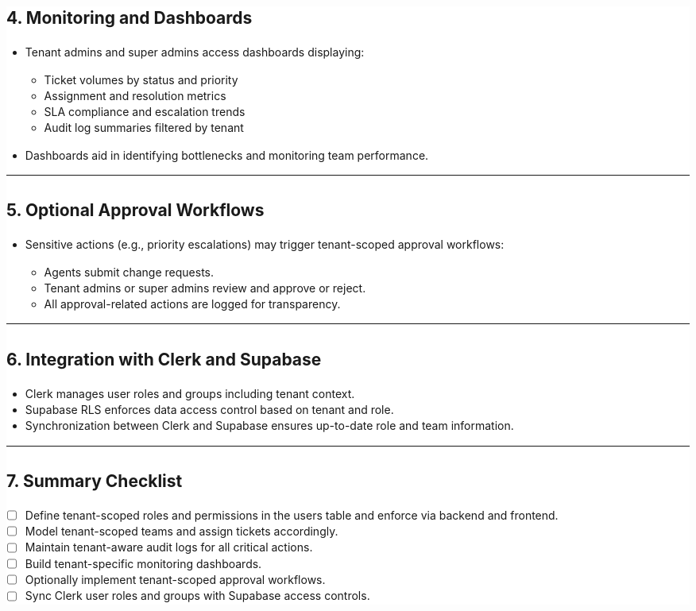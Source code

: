 
## 4. Monitoring and Dashboards

- Tenant admins and super admins access dashboards displaying:

  - Ticket volumes by status and priority
  - Assignment and resolution metrics
  - SLA compliance and escalation trends
  - Audit log summaries filtered by tenant

- Dashboards aid in identifying bottlenecks and monitoring team performance.

---

## 5. Optional Approval Workflows

- Sensitive actions (e.g., priority escalations) may trigger tenant-scoped approval workflows:

  - Agents submit change requests.
  - Tenant admins or super admins review and approve or reject.
  - All approval-related actions are logged for transparency.

---

## 6. Integration with Clerk and Supabase

- Clerk manages user roles and groups including tenant context.
- Supabase RLS enforces data access control based on tenant and role.
- Synchronization between Clerk and Supabase ensures up-to-date role and team information.

---

## 7. Summary Checklist

- [ ] Define tenant-scoped roles and permissions in the users table and enforce via backend and frontend.
- [ ] Model tenant-scoped teams and assign tickets accordingly.
- [ ] Maintain tenant-aware audit logs for all critical actions.
- [ ] Build tenant-specific monitoring dashboards.
- [ ] Optionally implement tenant-scoped approval workflows.
- [ ] Sync Clerk user roles and groups with Supabase access controls.
